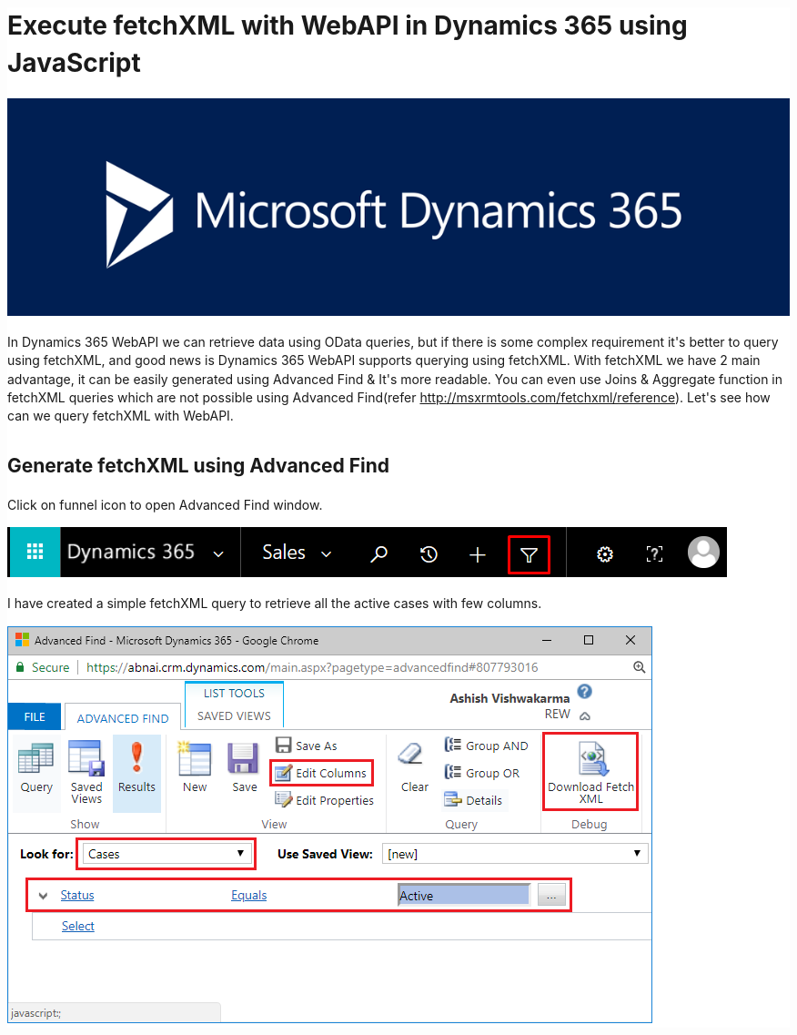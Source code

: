 # Execute fetchXML with WebAPI in Dynamics 365 using JavaScript

![Dynamics 365 Header](../Header-Images/ms-dynamics-365-header.webp)

In Dynamics 365 WebAPI we can retrieve data using OData queries, but if there is some complex requirement it's better to query using fetchXML, and good news is Dynamics 365 WebAPI supports querying using fetchXML. With fetchXML we have 2 main advantage, it can be easily generated using Advanced Find & It's more readable. You can even use Joins & Aggregate function in fetchXML queries which are not possible using Advanced Find(refer http://msxrmtools.com/fetchxml/reference). Let's see how can we query fetchXML with WebAPI.

## Generate fetchXML using Advanced Find

Click on funnel icon to open Advanced Find window.

![Filter-Button](assets/Filter-Button.png)

I have created a simple fetchXML query to retrieve all the active cases with few columns.

![Advanced-Find](assets/Advanced-Find.png)
